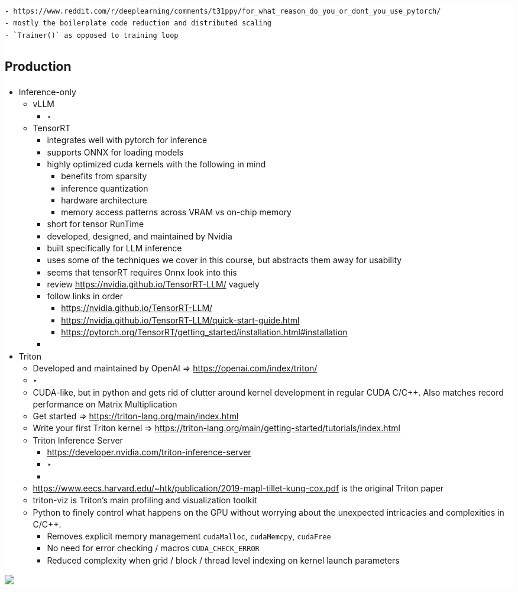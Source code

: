     - https://www.reddit.com/r/deeplearning/comments/t31ppy/for_what_reason_do_you_or_dont_you_use_pytorch/
    - mostly the boilerplate code reduction and distributed scaling
    - `Trainer()` as opposed to training loop


## Production
- Inference-only
    - vLLM
        - ‣
    - TensorRT
        - integrates well with pytorch for inference
        - supports ONNX for loading models
        - highly optimized cuda kernels with the following in mind
            - benefits from sparsity
            - inference quantization
            - hardware architecture
            - memory access patterns across VRAM vs on-chip memory
        - short for tensor RunTime
        - developed, designed, and maintained by Nvidia
        - built specifically for LLM inference
        - uses some of the techniques we cover in this course, but abstracts them away for usability
        - seems that tensorRT requires Onnx look into this
        - review https://nvidia.github.io/TensorRT-LLM/ vaguely
        - follow links in order
            - https://nvidia.github.io/TensorRT-LLM/
            - https://nvidia.github.io/TensorRT-LLM/quick-start-guide.html
            - https://pytorch.org/TensorRT/getting_started/installation.html#installation
        - 
- Triton
    - Developed and maintained by OpenAI ⇒ https://openai.com/index/triton/
    - ‣
    - CUDA-like, but in python and gets rid of clutter around kernel development in regular CUDA C/C++. Also matches record performance on Matrix Multiplication
    - Get started ⇒ https://triton-lang.org/main/index.html
    - Write your first Triton kernel ⇒ https://triton-lang.org/main/getting-started/tutorials/index.html
    - Triton Inference Server
        - https://developer.nvidia.com/triton-inference-server
        - ‣
        - 
    - https://www.eecs.harvard.edu/~htk/publication/2019-mapl-tillet-kung-cox.pdf is the original Triton paper
    - triton-viz is Triton’s main profiling and visualization toolkit
    - Python to finely control what happens on the GPU without worrying about the unexpected intricacies and complexities in C/C++.
        - Removes explicit memory management `cudaMalloc`, `cudaMemcpy`, `cudaFree`
        - No need for error checking / macros `CUDA_CHECK_ERROR`
        - Reduced complexity when grid / block / thread level indexing on kernel launch parameters
    
![](../05%20Writing%20your%20First%20Kernels/assets/triton1.png)
    